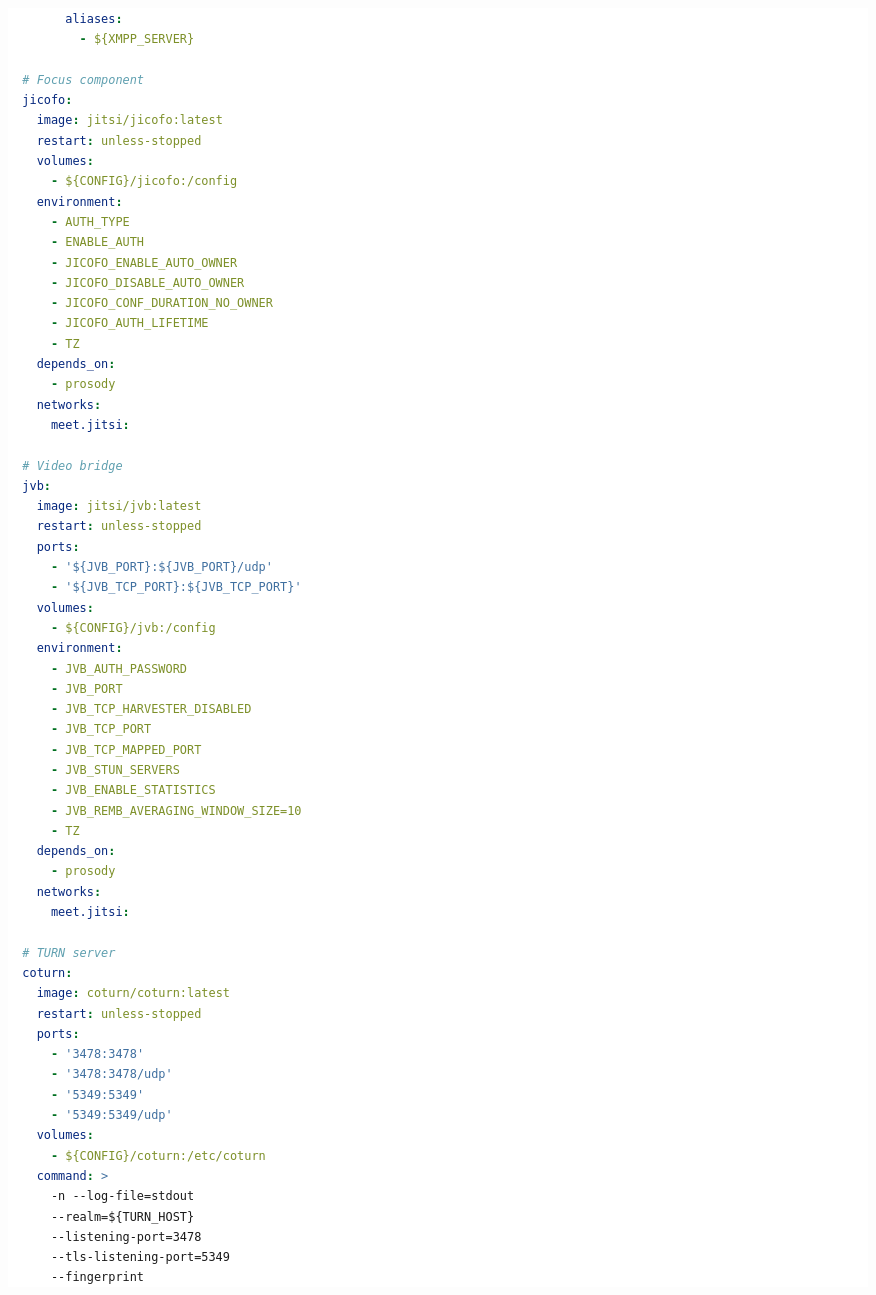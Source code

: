 ```yaml
        aliases:
          - ${XMPP_SERVER}

  # Focus component
  jicofo:
    image: jitsi/jicofo:latest
    restart: unless-stopped
    volumes:
      - ${CONFIG}/jicofo:/config
    environment:
      - AUTH_TYPE
      - ENABLE_AUTH
      - JICOFO_ENABLE_AUTO_OWNER
      - JICOFO_DISABLE_AUTO_OWNER
      - JICOFO_CONF_DURATION_NO_OWNER
      - JICOFO_AUTH_LIFETIME
      - TZ
    depends_on:
      - prosody
    networks:
      meet.jitsi:

  # Video bridge
  jvb:
    image: jitsi/jvb:latest
    restart: unless-stopped
    ports:
      - '${JVB_PORT}:${JVB_PORT}/udp'
      - '${JVB_TCP_PORT}:${JVB_TCP_PORT}'
    volumes:
      - ${CONFIG}/jvb:/config
    environment:
      - JVB_AUTH_PASSWORD
      - JVB_PORT
      - JVB_TCP_HARVESTER_DISABLED
      - JVB_TCP_PORT
      - JVB_TCP_MAPPED_PORT
      - JVB_STUN_SERVERS
      - JVB_ENABLE_STATISTICS
      - JVB_REMB_AVERAGING_WINDOW_SIZE=10
      - TZ
    depends_on:
      - prosody
    networks:
      meet.jitsi:

  # TURN server
  coturn:
    image: coturn/coturn:latest
    restart: unless-stopped
    ports:
      - '3478:3478'
      - '3478:3478/udp'
      - '5349:5349'
      - '5349:5349/udp'
    volumes:
      - ${CONFIG}/coturn:/etc/coturn
    command: >
      -n --log-file=stdout
      --realm=${TURN_HOST}
      --listening-port=3478
      --tls-listening-port=5349
      --fingerprint
```
